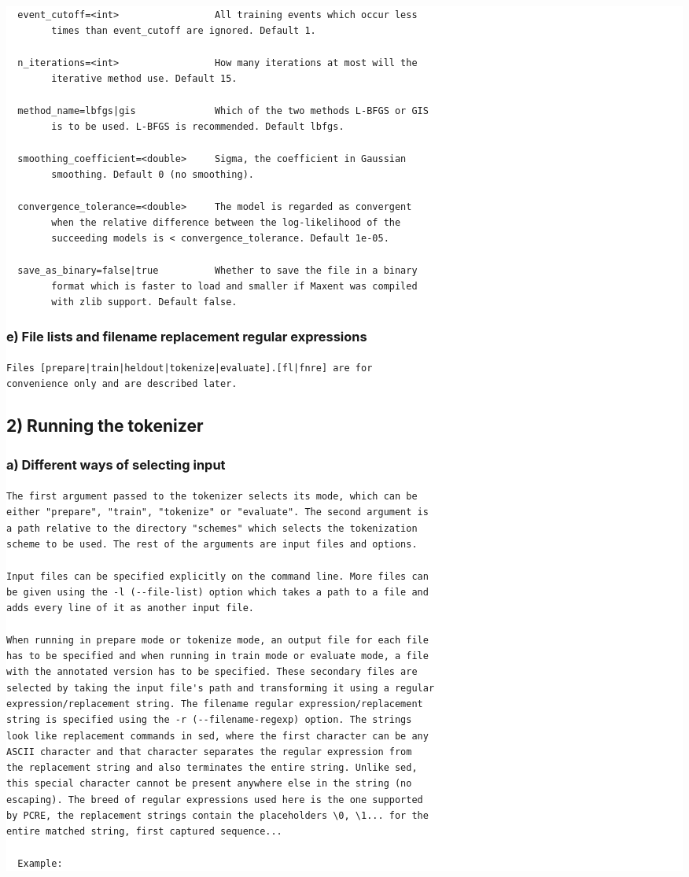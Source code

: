       event_cutoff=<int>                 All training events which occur less
            times than event_cutoff are ignored. Default 1.

      n_iterations=<int>                 How many iterations at most will the
            iterative method use. Default 15.

      method_name=lbfgs|gis              Which of the two methods L-BFGS or GIS
            is to be used. L-BFGS is recommended. Default lbfgs.

      smoothing_coefficient=<double>     Sigma, the coefficient in Gaussian
            smoothing. Default 0 (no smoothing).

      convergence_tolerance=<double>     The model is regarded as convergent
            when the relative difference between the log-likelihood of the
            succeeding models is < convergence_tolerance. Default 1e-05.

      save_as_binary=false|true          Whether to save the file in a binary
            format which is faster to load and smaller if Maxent was compiled
            with zlib support. Default false.

###  e) File lists and filename replacement regular expressions

    Files [prepare|train|heldout|tokenize|evaluate].[fl|fnre] are for
    convenience only and are described later.
 

## 2) Running the tokenizer

###  a) Different ways of selecting input

    The first argument passed to the tokenizer selects its mode, which can be
    either "prepare", "train", "tokenize" or "evaluate". The second argument is
    a path relative to the directory "schemes" which selects the tokenization
    scheme to be used. The rest of the arguments are input files and options.

    Input files can be specified explicitly on the command line. More files can
    be given using the -l (--file-list) option which takes a path to a file and
    adds every line of it as another input file.

    When running in prepare mode or tokenize mode, an output file for each file
    has to be specified and when running in train mode or evaluate mode, a file
    with the annotated version has to be specified. These secondary files are
    selected by taking the input file's path and transforming it using a regular
    expression/replacement string. The filename regular expression/replacement
    string is specified using the -r (--filename-regexp) option. The strings
    look like replacement commands in sed, where the first character can be any
    ASCII character and that character separates the regular expression from
    the replacement string and also terminates the entire string. Unlike sed,
    this special character cannot be present anywhere else in the string (no
    escaping). The breed of regular expressions used here is the one supported
    by PCRE, the replacement strings contain the placeholders \0, \1... for the
    entire matched string, first captured sequence...
      
      Example:
